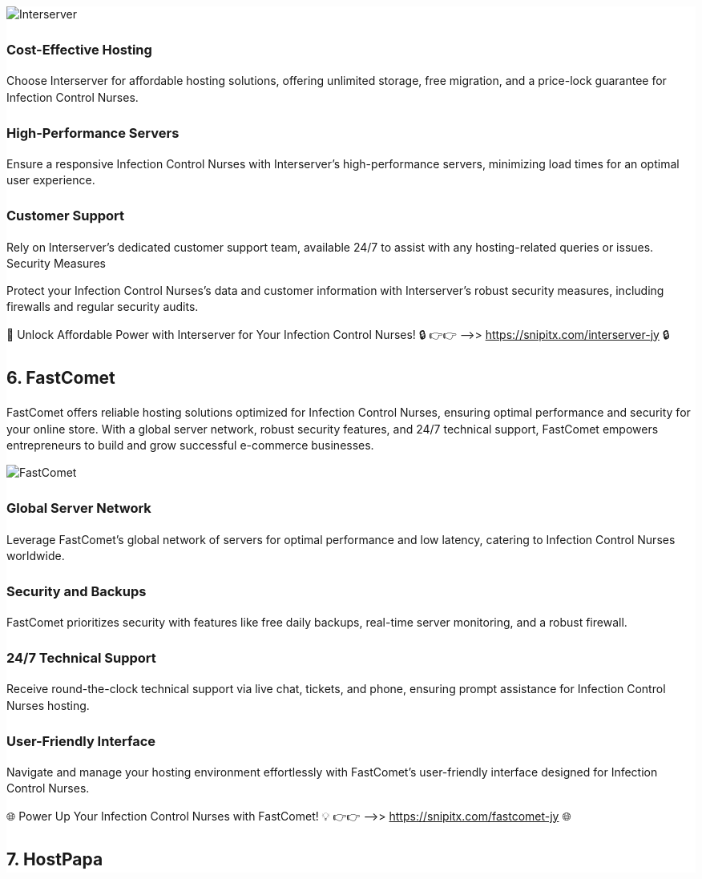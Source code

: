 ![Interserver](https://i.imgur.com/OM5dOEW.jpeg "Interserver Hosting")

### Cost-Effective Hosting
Choose Interserver for affordable hosting solutions, offering unlimited storage, free migration, and a price-lock guarantee for Infection Control Nurses.

### High-Performance Servers
Ensure a responsive Infection Control Nurses with Interserver’s high-performance servers, minimizing load times for an optimal user experience.

### Customer Support
Rely on Interserver’s dedicated customer support team, available 24/7 to assist with any hosting-related queries or issues.
Security Measures

Protect your Infection Control Nurses’s data and customer information with Interserver’s robust security measures, including firewalls and regular security audits.

💸 Unlock Affordable Power with Interserver for Your Infection Control Nurses! 🔒
👉👉 -->> https://snipitx.com/interserver-jy 🔒

## 6. FastComet

FastComet offers reliable hosting solutions optimized for Infection Control Nurses, ensuring optimal performance and security for your online store. With a global server network, robust security features, and 24/7 technical support, FastComet empowers entrepreneurs to build and grow successful e-commerce businesses.

![FastComet](https://i.imgur.com/7qgXuWp.png "FastComet Hosting")

### Global Server Network
Leverage FastComet’s global network of servers for optimal performance and low latency, catering to Infection Control Nurses worldwide.

### Security and Backups
FastComet prioritizes security with features like free daily backups, real-time server monitoring, and a robust firewall.

### 24/7 Technical Support
Receive round-the-clock technical support via live chat, tickets, and phone, ensuring prompt assistance for Infection Control Nurses hosting.

### User-Friendly Interface
Navigate and manage your hosting environment effortlessly with FastComet’s user-friendly interface designed for Infection Control Nurses.

🌐 Power Up Your Infection Control Nurses with FastComet! 💡
👉👉 -->> https://snipitx.com/fastcomet-jy 🌐

## 7. HostPapa
